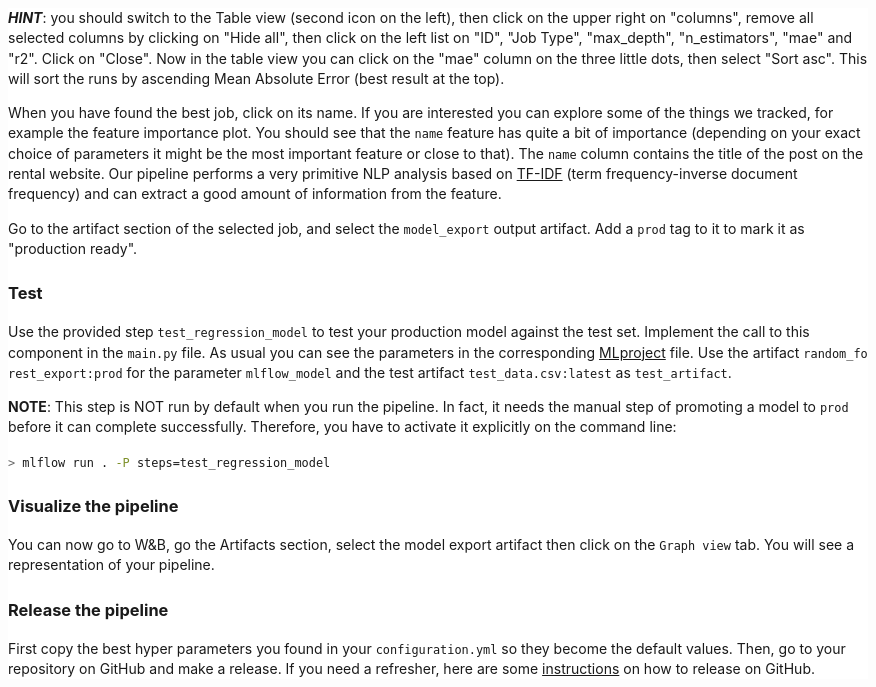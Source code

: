 **_HINT_**: you should switch to the Table view (second icon on the left), then click on the upper
            right on "columns", remove all selected columns by clicking on "Hide all", then click
            on the left list on "ID", "Job Type", "max_depth", "n_estimators", "mae" and "r2".
            Click on "Close". Now in the table view you can click on the "mae" column
            on the three little dots, then select "Sort asc". This will sort the runs by ascending
            Mean Absolute Error (best result at the top).

When you have found the best job, click on its name. If you are interested you can explore some of the things we
tracked, for example the feature importance plot. You should see that the `name` feature has quite a bit of importance
(depending on your exact choice of parameters it might be the most important feature or close to that). The `name`
column contains the title of the post on the rental website. Our pipeline performs a very primitive NLP analysis 
based on [TF-IDF](https://monkeylearn.com/blog/what-is-tf-idf/) (term frequency-inverse document frequency) and can 
extract a good amount of information from the feature.

Go to the artifact section of the selected job, and select the 
`model_export` output artifact.  Add a ``prod`` tag to it to mark it as 
"production ready".

### Test
Use the provided step ``test_regression_model`` to test your production model against the
test set. Implement the call to this component in the `main.py` file. As usual you can see the parameters in the
corresponding [MLproject](https://github.com/udacity/build-ml-pipeline-for-short-term-rental-prices/blob/main/components/test_regression_model/MLproject) 
file. Use the artifact `random_forest_export:prod` for the parameter `mlflow_model` and the test artifact
`test_data.csv:latest` as `test_artifact`.

**NOTE**: This step is NOT run by default when you run the pipeline. In fact, it needs the manual step
of promoting a model to ``prod`` before it can complete successfully. Therefore, you have to
activate it explicitly on the command line:

```bash
> mlflow run . -P steps=test_regression_model
```

### Visualize the pipeline
You can now go to W&B, go the Artifacts section, select the model export artifact then click on the
``Graph view`` tab. You will see a representation of your pipeline.

### Release the pipeline
First copy the best hyper parameters you found in your ``configuration.yml`` so they become the
default values. Then, go to your repository on GitHub and make a release. 
If you need a refresher, here are some [instructions](https://docs.github.com/en/github/administering-a-repository/managing-releases-in-a-repository#creating-a-release)
on how to release on GitHub.
